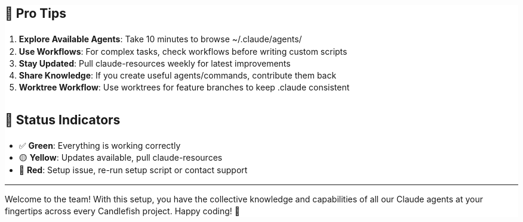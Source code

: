 ```bash
```

## 🎯 Pro Tips

1. **Explore Available Agents**: Take 10 minutes to browse ~/.claude/agents/
2. **Use Workflows**: For complex tasks, check workflows before writing custom scripts
3. **Stay Updated**: Pull claude-resources weekly for latest improvements
4. **Share Knowledge**: If you create useful agents/commands, contribute them back
5. **Worktree Workflow**: Use worktrees for feature branches to keep .claude consistent

## 🚦 Status Indicators

- ✅ **Green**: Everything is working correctly
- 🟡 **Yellow**: Updates available, pull claude-resources
- 🔴 **Red**: Setup issue, re-run setup script or contact support

---

Welcome to the team! With this setup, you have the collective knowledge and capabilities of all our Claude agents at your fingertips across every Candlefish project. Happy coding! 🎉
